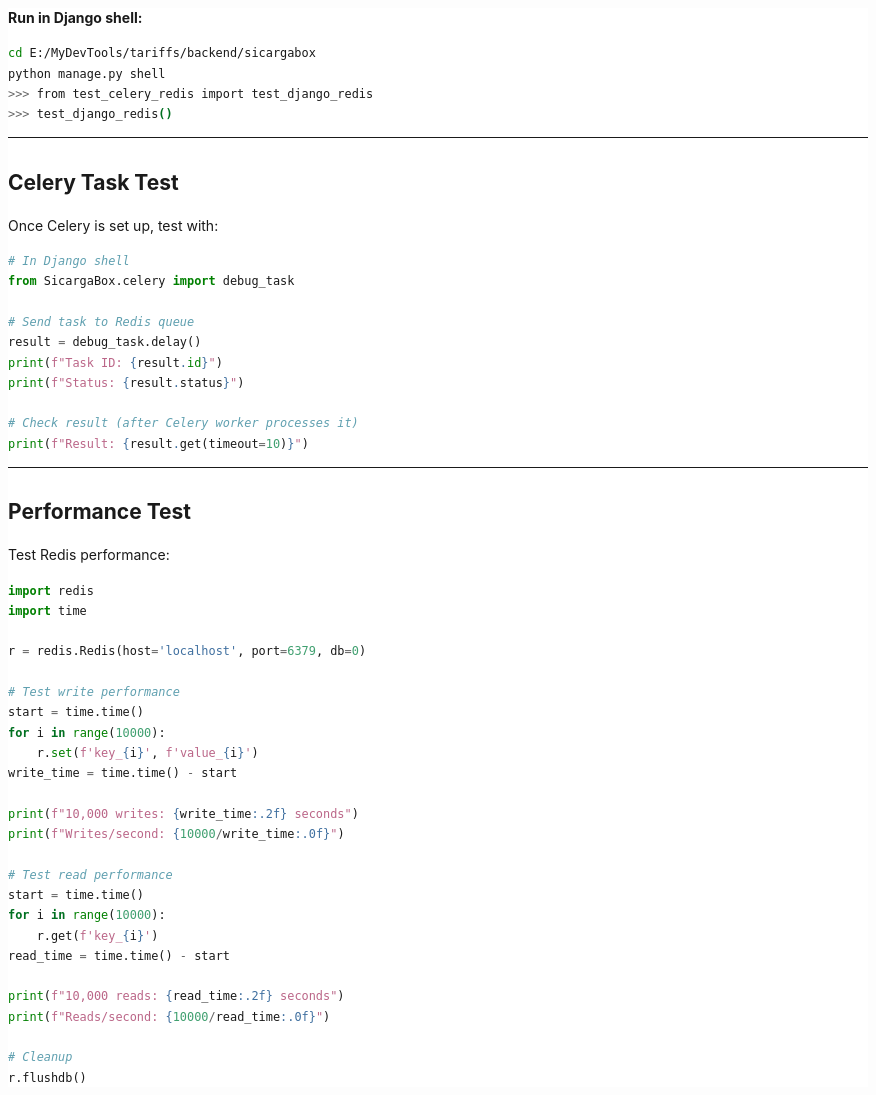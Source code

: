**Run in Django shell:**

```bash
cd E:/MyDevTools/tariffs/backend/sicargabox
python manage.py shell
>>> from test_celery_redis import test_django_redis
>>> test_django_redis()
```

---

## Celery Task Test

Once Celery is set up, test with:

```python
# In Django shell
from SicargaBox.celery import debug_task

# Send task to Redis queue
result = debug_task.delay()
print(f"Task ID: {result.id}")
print(f"Status: {result.status}")

# Check result (after Celery worker processes it)
print(f"Result: {result.get(timeout=10)}")
```

---

## Performance Test

Test Redis performance:

```python
import redis
import time

r = redis.Redis(host='localhost', port=6379, db=0)

# Test write performance
start = time.time()
for i in range(10000):
    r.set(f'key_{i}', f'value_{i}')
write_time = time.time() - start

print(f"10,000 writes: {write_time:.2f} seconds")
print(f"Writes/second: {10000/write_time:.0f}")

# Test read performance
start = time.time()
for i in range(10000):
    r.get(f'key_{i}')
read_time = time.time() - start

print(f"10,000 reads: {read_time:.2f} seconds")
print(f"Reads/second: {10000/read_time:.0f}")

# Cleanup
r.flushdb()
```
